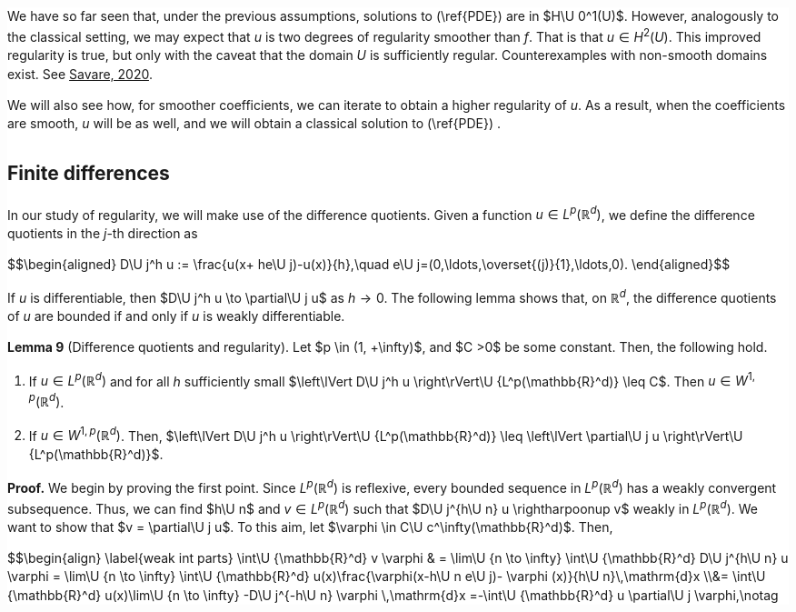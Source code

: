We have so far seen that, under the previous assumptions, solutions to
(\ref{PDE})  are in
$H\U 0^1(U)$. However, analogously to the classical setting, we may expect
that $u$ is two degrees of regularity smoother than $f$. That is that
$u \in H^2(U)$. This improved regularity is true, but only with the
caveat that the domain $U$ is sufficiently regular. Counterexamples with
non-smooth domains exist. See <a href="https://www.sciencedirect.com/science/article/pii/S002212369793158X/pdf?md5=c646200fe7117dd7d25d27439f36b342&pid=1-s2.0-S002212369793158X-main.pdf">Savare, 2020</a>.

We will also see how, for smoother coefficients, we can iterate to
obtain a higher regularity of $u$. As a result, when the coefficients
are smooth, $u$ will be as well, and we will obtain a classical solution
to (\ref{PDE}) .

## Finite differences

In our study of regularity, we will make use of the difference
quotients. Given a function $u \in L^p(\mathbb{R}^d)$, we define the
difference quotients in the $j$-th direction as

<div>
$$\begin{aligned}
D\U j^h u := \frac{u(x+ he\U j)-u(x)}{h},\quad  e\U j=(0,\ldots,\overset{(j)}{1},\ldots,0).
\end{aligned}$$
</div>

If $u$ is differentiable, then
$D\U j^h u \to \partial\U j u$ as $h \to 0$. The following lemma shows that,
on $\mathbb{R}^d$, the difference quotients of $u$ are bounded if and
only if $u$ is weakly differentiable.

 <a name="difference quotients 1">
<b>Lemma 9</b> </a>  (Difference quotients and regularity). Let
$p \in (1, +\infty)$, and $C >0$ be some constant. Then, the following
hold.

1.  If $u \in L^p(\mathbb{R}^d)$ and for all $h$ sufficiently small
$\left\lVert D\U j^h u \right\rVert\U {L^p(\mathbb{R}^d)} \leq C$. Then
$u \in W^{1,p}(\mathbb{R}^d)$.

2.  If $u \in W^{1,p}(\mathbb{R}^d)$. Then,
$\left\lVert D\U j^h u \right\rVert\U {L^p(\mathbb{R}^d)} \leq \left\lVert \partial\U j u \right\rVert\U {L^p(\mathbb{R}^d)}$.



<b>Proof.</b> We begin by proving the first point. Since $L^p(\mathbb{R}^d)$
is reflexive, every bounded sequence in $L^p(\mathbb{R}^d)$ has a weakly
convergent subsequence. Thus, we can find $h\U n$ and
$v \in L^p(\mathbb{R}^d)$ such that $D\U j^{h\U n} u \rightharpoonup v$
weakly in $L^p(\mathbb{R}^d)$. We want to show that $v = \partial\U j u$.
To this aim, let $\varphi \in C\U c^\infty(\mathbb{R}^d)$. Then,


<div>
$$\begin{align}
\label{weak int parts}
\int\U {\mathbb{R}^d} v \varphi & = \lim\U {n \to \infty} \int\U {\mathbb{R}^d} D\U j^{h\U n} u \varphi = \lim\U {n \to \infty} \int\U {\mathbb{R}^d} u(x)\frac{\varphi(x-h\U n e\U j)- \varphi (x)}{h\U n}\,\mathrm{d}x
\\&= \int\U {\mathbb{R}^d} u(x)\lim\U {n \to \infty} -D\U j^{-h\U n} \varphi \,\mathrm{d}x =-\int\U {\mathbb{R}^d} u \partial\U j \varphi,\notag

